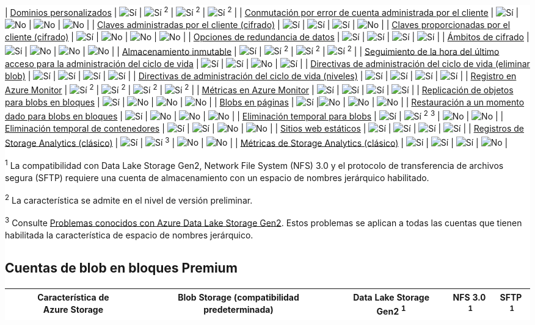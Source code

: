 | [Dominios personalizados](storage-custom-domain-name.md) | ![Sí](../media/icons/yes-icon.png) | ![Sí](../media/icons/yes-icon.png)  <sup>2</sup> | ![Sí](../media/icons/yes-icon.png)  <sup>2</sup> | ![Sí](../media/icons/yes-icon.png)  <sup>2</sup> |
| [Conmutación por error de cuenta administrada por el cliente](../common/storage-disaster-recovery-guidance.md?toc=%2fazure%2fstorage%2fblobs%2ftoc.json) | ![Sí](../media/icons/yes-icon.png) | ![No](../media/icons/no-icon.png) | ![No](../media/icons/no-icon.png) | ![No](../media/icons/no-icon.png) |
| [Claves administradas por el cliente (cifrado)](../common/customer-managed-keys-overview.md?toc=/azure/storage/blobs/toc.json) | ![Sí](../media/icons/yes-icon.png) | ![Sí](../media/icons/yes-icon.png) | ![Sí](../media/icons/yes-icon.png) | ![No](../media/icons/no-icon.png) |
| [Claves proporcionadas por el cliente (cifrado)](encryption-customer-provided-keys.md) | ![Sí](../media/icons/yes-icon.png) | ![No](../media/icons/no-icon.png) | ![No](../media/icons/no-icon.png) | ![No](../media/icons/no-icon.png) |
| [Opciones de redundancia de datos](../common/storage-redundancy.md?toc=/azure/storage/blobs/toc.json) | ![Sí](../media/icons/yes-icon.png) | ![Sí](../media/icons/yes-icon.png) | ![Sí](../media/icons/yes-icon.png) | ![Sí](../media/icons/yes-icon.png) |
| [Ámbitos de cifrado](encryption-scope-overview.md) | ![Sí](../media/icons/yes-icon.png) | ![No](../media/icons/no-icon.png) | ![No](../media/icons/no-icon.png) | ![No](../media/icons/no-icon.png) |
| [Almacenamiento inmutable](immutable-storage-overview.md) | ![Sí](../media/icons/yes-icon.png) | ![Sí](../media/icons/yes-icon.png)  <sup>2</sup> | ![Sí](../media/icons/yes-icon.png)  <sup>2</sup> | ![Sí](../media/icons/yes-icon.png)  <sup>2</sup> |
| [Seguimiento de la hora del último acceso para la administración del ciclo de vida](lifecycle-management-overview.md#move-data-based-on-last-accessed-time) | ![Sí](../media/icons/yes-icon.png) | ![Sí](../media/icons/yes-icon.png) | ![No](../media/icons/no-icon.png) | ![Sí](../media/icons/yes-icon.png) |
| [Directivas de administración del ciclo de vida (eliminar blob)](./lifecycle-management-overview.md) | ![Sí](../media/icons/yes-icon.png) | ![Sí](../media/icons/yes-icon.png) | ![Sí](../media/icons/yes-icon.png) | ![Sí](../media/icons/yes-icon.png) |
| [Directivas de administración del ciclo de vida (niveles)](./lifecycle-management-overview.md) | ![Sí](../media/icons/yes-icon.png) | ![Sí](../media/icons/yes-icon.png) | ![Sí](../media/icons/yes-icon.png) | ![Sí](../media/icons/yes-icon.png) |
| [Registro en Azure Monitor](./monitor-blob-storage.md) | ![Sí](../media/icons/yes-icon.png)  <sup>2</sup> | ![Sí](../media/icons/yes-icon.png)  <sup>2</sup> | ![Sí](../media/icons/yes-icon.png)  <sup>2</sup> | ![Sí](../media/icons/yes-icon.png)  <sup>2</sup> |
| [Métricas en Azure Monitor](./monitor-blob-storage.md?toc=%2fazure%2fstorage%2fblobs%2ftoc.json) | ![Sí](../media/icons/yes-icon.png) | ![Sí](../media/icons/yes-icon.png) | ![Sí](../media/icons/yes-icon.png) | ![Sí](../media/icons/yes-icon.png) |
| [Replicación de objetos para blobs en bloques](object-replication-overview.md) | ![Sí](../media/icons/yes-icon.png) | ![No](../media/icons/no-icon.png) | ![No](../media/icons/no-icon.png) | ![No](../media/icons/no-icon.png) |
| [Blobs en páginas](/rest/api/storageservices/understanding-block-blobs--append-blobs--and-page-blobs#about-page-blobs) | ![Sí](../media/icons/yes-icon.png) |![No](../media/icons/no-icon.png) | ![No](../media/icons/no-icon.png) | ![No](../media/icons/no-icon.png) |
| [Restauración a un momento dado para blobs en bloques](point-in-time-restore-overview.md) | ![Sí](../media/icons/yes-icon.png) | ![No](../media/icons/no-icon.png) | ![No](../media/icons/no-icon.png) | ![No](../media/icons/no-icon.png) |
| [Eliminación temporal para blobs](./soft-delete-blob-overview.md) | ![Sí](../media/icons/yes-icon.png) | ![Sí](../media/icons/yes-icon.png)  <sup>2</sup>   <sup>3</sup> | ![No](../media/icons/no-icon.png) | ![No](../media/icons/no-icon.png) |
| [Eliminación temporal de contenedores](soft-delete-container-overview.md) | ![Sí](../media/icons/yes-icon.png) | ![Sí](../media/icons/yes-icon.png) | ![No](../media/icons/no-icon.png) | ![No](../media/icons/no-icon.png) |
| [Sitios web estáticos](storage-blob-static-website.md) | ![Sí](../media/icons/yes-icon.png) | ![Sí](../media/icons/yes-icon.png) | ![Sí](../media/icons/yes-icon.png) | ![Sí](../media/icons/yes-icon.png) |
| [Registros de Storage Analytics (clásico)](../common/storage-analytics-logging.md?toc=%2fazure%2fstorage%2fblobs%2ftoc.json) | ![Sí](../media/icons/yes-icon.png) | ![Sí](../media/icons/yes-icon.png)  <sup>3</sup> | ![No](../media/icons/no-icon.png) | ![No](../media/icons/no-icon.png) |
| [Métricas de Storage Analytics (clásico)](../common/storage-analytics-metrics.md?toc=%2fazure%2fstorage%2fblobs%2ftoc.json) | ![Sí](../media/icons/yes-icon.png) | ![Sí](../media/icons/yes-icon.png) | ![Sí](../media/icons/yes-icon.png) | ![No](../media/icons/no-icon.png) |

<sup>1</sup> La compatibilidad con Data Lake Storage Gen2, Network File System (NFS) 3.0 y el protocolo de transferencia de archivos segura (SFTP) requiere una cuenta de almacenamiento con un espacio de nombres jerárquico habilitado.

<sup>2</sup> La característica se admite en el nivel de versión preliminar.

<sup>3</sup> Consulte [Problemas conocidos con Azure Data Lake Storage Gen2](data-lake-storage-known-issues.md). Estos problemas se aplican a todas las cuentas que tienen habilitada la característica de espacio de nombres jerárquico.

## <a name="premium-block-blob-accounts"></a>Cuentas de blob en bloques Premium

| Característica de Azure Storage | Blob Storage (compatibilidad predeterminada) | Data Lake Storage Gen2 <sup>1</sup> | NFS 3.0 <sup>1</sup> | SFTP <sup>1</sup> |
|---------------|-------------------|---|---|--|